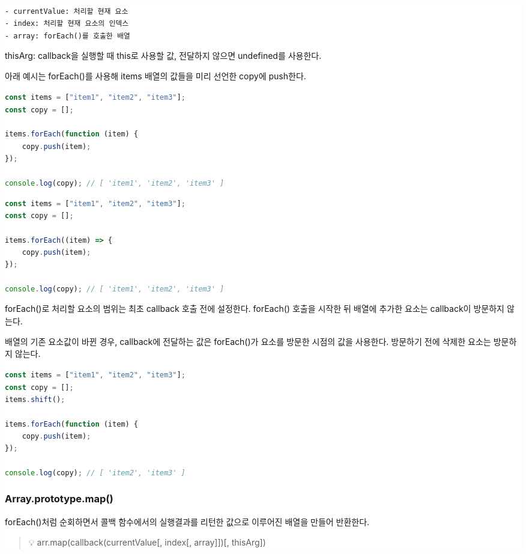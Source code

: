 	- currentValue: 처리할 현재 요소
	- index: 처리할 현재 요소의 인덱스
	- array: forEach()를 호출한 배열

thisArg: callback을 실행할 때 this로 사용할 값, 전달하지 않으면 undefined를 사용한다.


아래 예시는 forEach()를 사용해 items 배열의 값들을 미리 선언한 copy에 push한다.


```javascript
const items = ["item1", "item2", "item3"];
const copy = [];

items.forEach(function (item) {
    copy.push(item);
});

console.log(copy); // [ 'item1', 'item2', 'item3' ]
```


```javascript
const items = ["item1", "item2", "item3"];
const copy = [];

items.forEach((item) => {
    copy.push(item);
});

console.log(copy); // [ 'item1', 'item2', 'item3' ]
```


forEach()로 처리할 요소의 범위는 최초 callback 호출 전에 설정한다. forEach() 호출을 시작한 뒤 배열에 추가한 요소는 callback이 방문하지 않는다.


배열의 기존 요소값이 바뀐 경우, callback에 전달하는 값은 forEach()가 요소를 방문한 시점의 값을 사용한다. 방문하기 전에 삭제한 요소는 방문하지 않는다.


```javascript
const items = ["item1", "item2", "item3"];
const copy = [];
items.shift();

items.forEach(function (item) {
    copy.push(item);
});

console.log(copy); // [ 'item2', 'item3' ]
```


### Array.prototype.map()


forEach()처럼 순회하면서 콜백 함수에서의 실행결과를 리턴한 값으로 이루어진 배열을 만들어 반환한다.


> 💡 arr.map(callback(currentValue[, index[, array]])[, thisArg])
